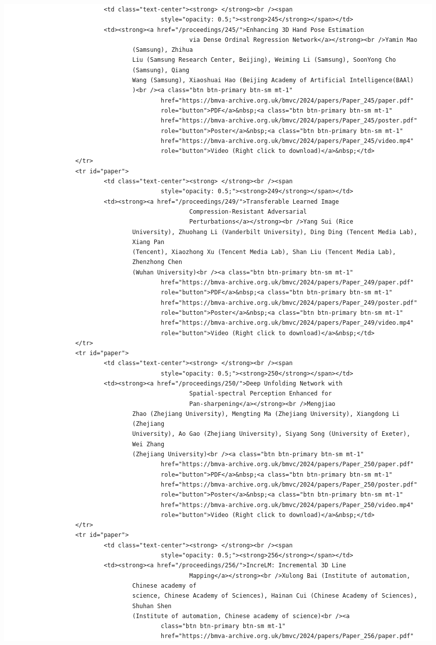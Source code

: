                                 <td class="text-center"><strong> </strong><br /><span
                                                style="opacity: 0.5;"><strong>245</strong></span></td>
                                <td><strong><a href="/proceedings/245/">Enhancing 3D Hand Pose Estimation
                                                        via Dense Ordinal Regression Network</a></strong><br />Yamin Mao
                                        (Samsung), Zhihua
                                        Liu (Samsung Research Center, Beijing), Weiming Li (Samsung), SoonYong Cho
                                        (Samsung), Qiang
                                        Wang (Samsung), Xiaoshuai Hao (Beijing Academy of Artificial Intelligence(BAAl)
                                        )<br /><a class="btn btn-primary btn-sm mt-1"
                                                href="https://bmva-archive.org.uk/bmvc/2024/papers/Paper_245/paper.pdf"
                                                role="button">PDF</a>&nbsp;<a class="btn btn-primary btn-sm mt-1"
                                                href="https://bmva-archive.org.uk/bmvc/2024/papers/Paper_245/poster.pdf"
                                                role="button">Poster</a>&nbsp;<a class="btn btn-primary btn-sm mt-1"
                                                href="https://bmva-archive.org.uk/bmvc/2024/papers/Paper_245/video.mp4"
                                                role="button">Video (Right click to download)</a>&nbsp;</td>
                        </tr>
                        <tr id="paper">
                                <td class="text-center"><strong> </strong><br /><span
                                                style="opacity: 0.5;"><strong>249</strong></span></td>
                                <td><strong><a href="/proceedings/249/">Transferable Learned Image
                                                        Compression-Resistant Adversarial
                                                        Perturbations</a></strong><br />Yang Sui (Rice
                                        University), Zhuohang Li (Vanderbilt University), Ding Ding (Tencent Media Lab),
                                        Xiang Pan
                                        (Tencent), Xiaozhong Xu (Tencent Media Lab), Shan Liu (Tencent Media Lab),
                                        Zhenzhong Chen
                                        (Wuhan University)<br /><a class="btn btn-primary btn-sm mt-1"
                                                href="https://bmva-archive.org.uk/bmvc/2024/papers/Paper_249/paper.pdf"
                                                role="button">PDF</a>&nbsp;<a class="btn btn-primary btn-sm mt-1"
                                                href="https://bmva-archive.org.uk/bmvc/2024/papers/Paper_249/poster.pdf"
                                                role="button">Poster</a>&nbsp;<a class="btn btn-primary btn-sm mt-1"
                                                href="https://bmva-archive.org.uk/bmvc/2024/papers/Paper_249/video.mp4"
                                                role="button">Video (Right click to download)</a>&nbsp;</td>
                        </tr>
                        <tr id="paper">
                                <td class="text-center"><strong> </strong><br /><span
                                                style="opacity: 0.5;"><strong>250</strong></span></td>
                                <td><strong><a href="/proceedings/250/">Deep Unfolding Network with
                                                        Spatial-spectral Perception Enhanced for
                                                        Pan-sharpening</a></strong><br />Mengjiao
                                        Zhao (Zhejiang University), Mengting Ma (Zhejiang University), Xiangdong Li
                                        (Zhejiang
                                        University), Ao Gao (Zhejiang University), Siyang Song (University of Exeter),
                                        Wei Zhang
                                        (Zhejiang University)<br /><a class="btn btn-primary btn-sm mt-1"
                                                href="https://bmva-archive.org.uk/bmvc/2024/papers/Paper_250/paper.pdf"
                                                role="button">PDF</a>&nbsp;<a class="btn btn-primary btn-sm mt-1"
                                                href="https://bmva-archive.org.uk/bmvc/2024/papers/Paper_250/poster.pdf"
                                                role="button">Poster</a>&nbsp;<a class="btn btn-primary btn-sm mt-1"
                                                href="https://bmva-archive.org.uk/bmvc/2024/papers/Paper_250/video.mp4"
                                                role="button">Video (Right click to download)</a>&nbsp;</td>
                        </tr>
                        <tr id="paper">
                                <td class="text-center"><strong> </strong><br /><span
                                                style="opacity: 0.5;"><strong>256</strong></span></td>
                                <td><strong><a href="/proceedings/256/">IncreLM: Incremental 3D Line
                                                        Mapping</a></strong><br />Xulong Bai (Institute of automation,
                                        Chinese academy of
                                        science, Chinese Academy of Sciences), Hainan Cui (Chinese Academy of Sciences),
                                        Shuhan Shen
                                        (Institute of automation, Chinese academy of science)<br /><a
                                                class="btn btn-primary btn-sm mt-1"
                                                href="https://bmva-archive.org.uk/bmvc/2024/papers/Paper_256/paper.pdf"